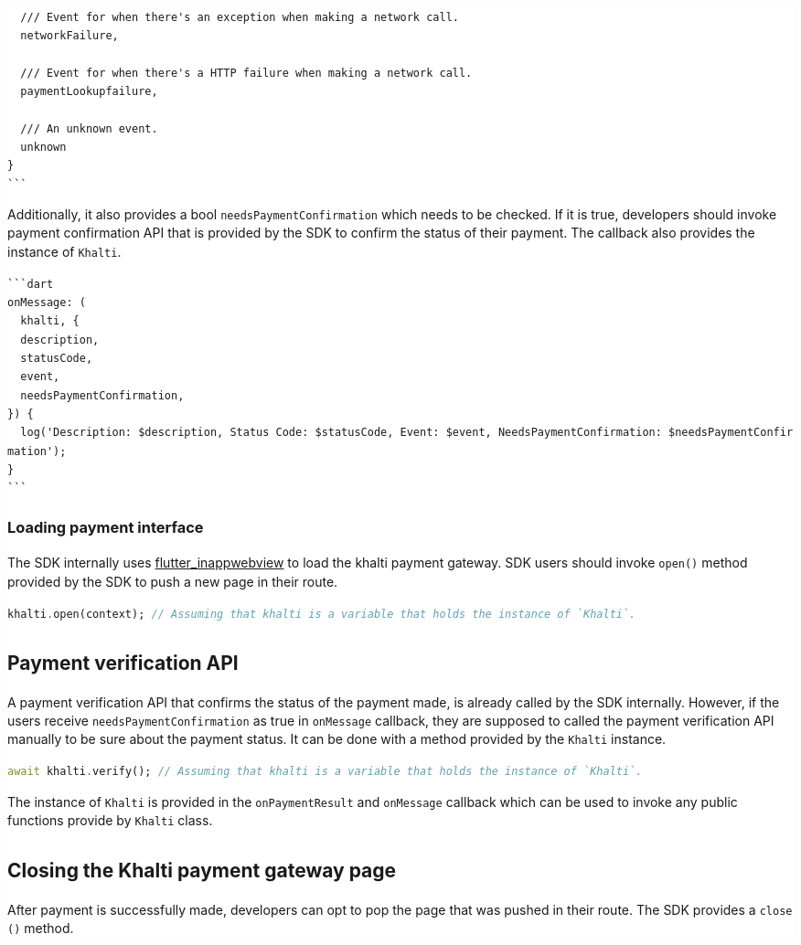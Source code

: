       /// Event for when there's an exception when making a network call.
      networkFailure,

      /// Event for when there's a HTTP failure when making a network call.
      paymentLookupfailure,

      /// An unknown event.
      unknown
    }
    ```
  Additionally, it also provides a bool `needsPaymentConfirmation` which needs to be checked. If it is true, developers should invoke payment confirmation API that is provided by the SDK to confirm the status of their payment. The callback also provides the instance of `Khalti`.

    ```dart
    onMessage: (
      khalti, {
      description,
      statusCode,
      event,
      needsPaymentConfirmation,
    }) {
      log('Description: $description, Status Code: $statusCode, Event: $event, NeedsPaymentConfirmation: $needsPaymentConfirmation');
    }
    ```

### Loading payment interface
The SDK internally uses [flutter_inappwebview](https://pub.dev/packages/flutter_inappwebview) to load the khalti payment gateway. SDK users should invoke `open()` method provided by the SDK to push a new page in their route.

```dart
khalti.open(context); // Assuming that khalti is a variable that holds the instance of `Khalti`.
```

## Payment verification API
A payment verification API that confirms the status of the payment made, is already called by the SDK internally. However, if the users receive `needsPaymentConfirmation` as true in `onMessage` callback, they are supposed to called the payment verification API manually to be sure about the payment status. It can be done with a method provided by the `Khalti` instance.

```dart
await khalti.verify(); // Assuming that khalti is a variable that holds the instance of `Khalti`.
```

The instance of `Khalti` is provided in the `onPaymentResult` and `onMessage` callback which can be used to invoke any public functions provide by `Khalti` class.

## Closing the Khalti payment gateway page
After payment is successfully made, developers can opt to pop the page that was pushed in their route. The SDK provides a `close()` method.
